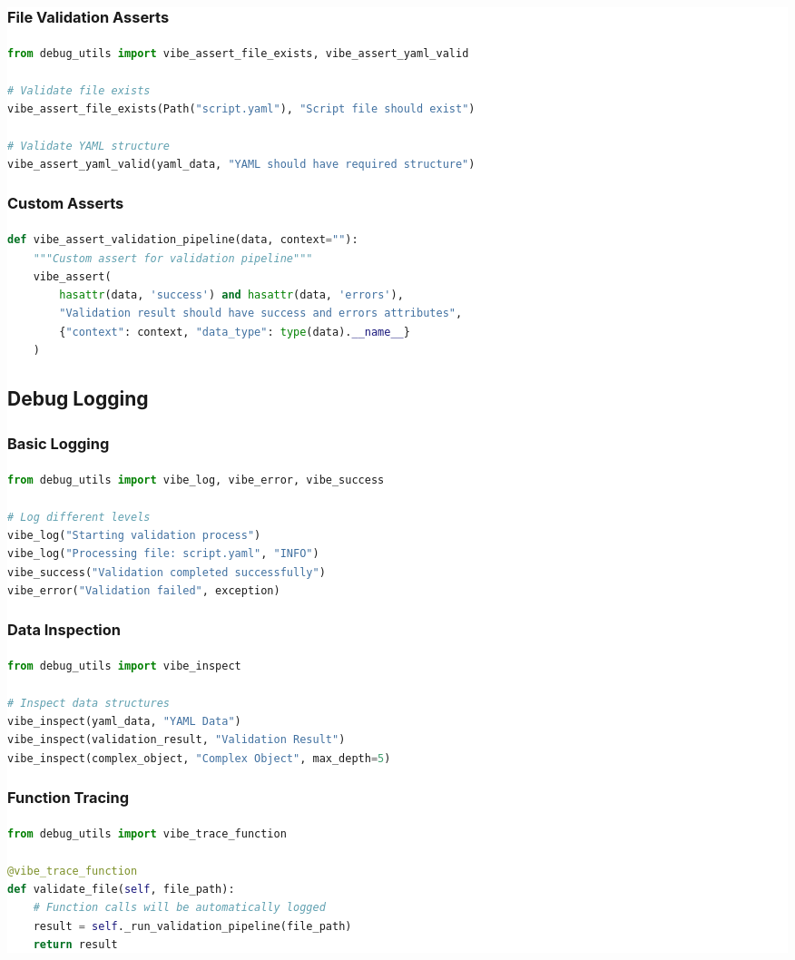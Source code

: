 ### **File Validation Asserts**
```python
from debug_utils import vibe_assert_file_exists, vibe_assert_yaml_valid

# Validate file exists
vibe_assert_file_exists(Path("script.yaml"), "Script file should exist")

# Validate YAML structure
vibe_assert_yaml_valid(yaml_data, "YAML should have required structure")
```

### **Custom Asserts**
```python
def vibe_assert_validation_pipeline(data, context=""):
    """Custom assert for validation pipeline"""
    vibe_assert(
        hasattr(data, 'success') and hasattr(data, 'errors'),
        "Validation result should have success and errors attributes",
        {"context": context, "data_type": type(data).__name__}
    )
```

## Debug Logging

### **Basic Logging**
```python
from debug_utils import vibe_log, vibe_error, vibe_success

# Log different levels
vibe_log("Starting validation process")
vibe_log("Processing file: script.yaml", "INFO")
vibe_success("Validation completed successfully")
vibe_error("Validation failed", exception)
```

### **Data Inspection**
```python
from debug_utils import vibe_inspect

# Inspect data structures
vibe_inspect(yaml_data, "YAML Data")
vibe_inspect(validation_result, "Validation Result")
vibe_inspect(complex_object, "Complex Object", max_depth=5)
```

### **Function Tracing**
```python
from debug_utils import vibe_trace_function

@vibe_trace_function
def validate_file(self, file_path):
    # Function calls will be automatically logged
    result = self._run_validation_pipeline(file_path)
    return result
```
